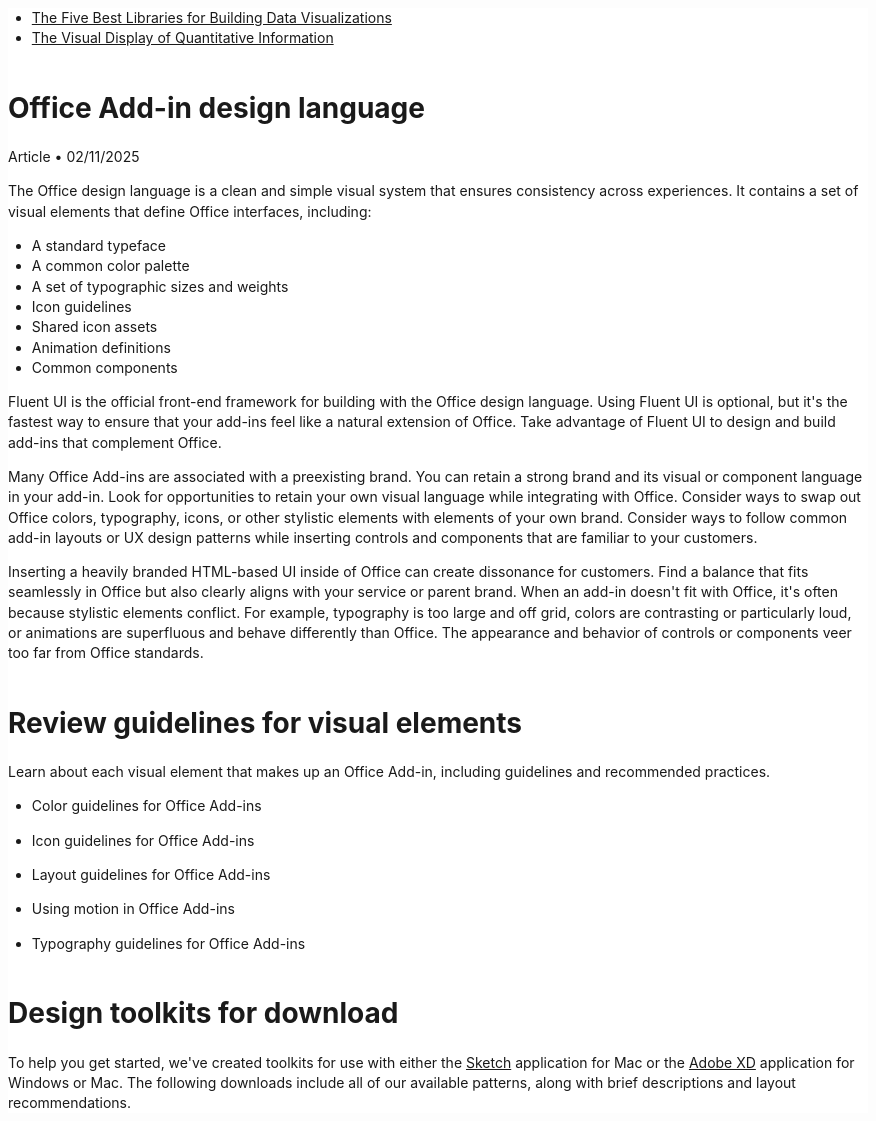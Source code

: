 - [The Five Best Libraries for Building Data Visualizations](https://www.fastcompany.com/3029760/the-five-best-libraries-for-building-data-vizualizations)
- [The Visual Display of Quantitative Information](https://www.edwardtufte.com/book/the-visual-display-of-quantitative-information/)

# **Office Add-in design language**

Article • 02/11/2025

The Office design language is a clean and simple visual system that ensures consistency across experiences. It contains a set of visual elements that define Office interfaces, including:

- A standard typeface
- A common color palette
- A set of typographic sizes and weights
- Icon guidelines
- Shared icon assets
- Animation definitions
- Common components

Fluent UI is the official front-end framework for building with the Office design language. Using Fluent UI is optional, but it's the fastest way to ensure that your add-ins feel like a natural extension of Office. Take advantage of Fluent UI to design and build add-ins that complement Office.

Many Office Add-ins are associated with a preexisting brand. You can retain a strong brand and its visual or component language in your add-in. Look for opportunities to retain your own visual language while integrating with Office. Consider ways to swap out Office colors, typography, icons, or other stylistic elements with elements of your own brand. Consider ways to follow common add-in layouts or UX design patterns while inserting controls and components that are familiar to your customers.

Inserting a heavily branded HTML-based UI inside of Office can create dissonance for customers. Find a balance that fits seamlessly in Office but also clearly aligns with your service or parent brand. When an add-in doesn't fit with Office, it's often because stylistic elements conflict. For example, typography is too large and off grid, colors are contrasting or particularly loud, or animations are superfluous and behave differently than Office. The appearance and behavior of controls or components veer too far from Office standards.

# **Review guidelines for visual elements**

Learn about each visual element that makes up an Office Add-in, including guidelines and recommended practices.

- Color guidelines for Office Add-ins


- Icon guidelines for Office Add-ins
- Layout guidelines for Office Add-ins
- Using motion in Office Add-ins
- Typography guidelines for Office Add-ins

# **Design toolkits for download**

To help you get started, we've created toolkits for use with either the [Sketch](https://www.sketch.com/) application for Mac or the [Adobe XD](https://www.adobe.com/products/xd/features.html) application for Windows or Mac. The following downloads include all of our available patterns, along with brief descriptions and layout recommendations.
